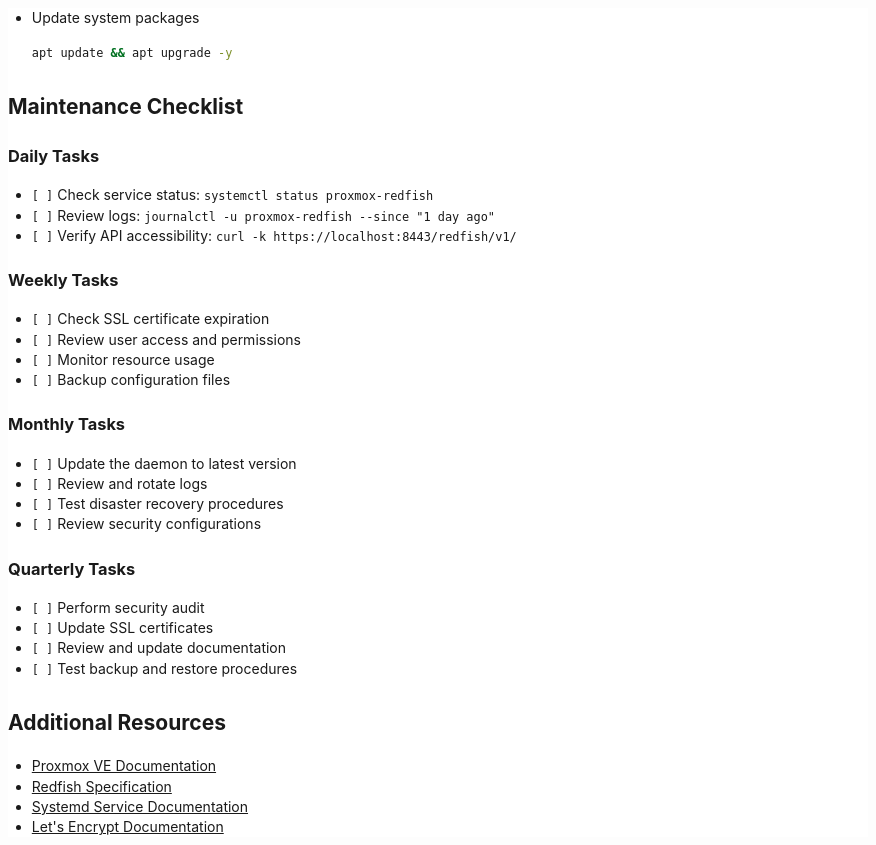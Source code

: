    - Update system packages
     ```bash
     apt update && apt upgrade -y
     ```

## Maintenance Checklist

### Daily Tasks
- `[ ]` Check service status: `systemctl status proxmox-redfish`
- `[ ]` Review logs: `journalctl -u proxmox-redfish --since "1 day ago"`
- `[ ]` Verify API accessibility: `curl -k https://localhost:8443/redfish/v1/`

### Weekly Tasks
- `[ ]` Check SSL certificate expiration
- `[ ]` Review user access and permissions
- `[ ]` Monitor resource usage
- `[ ]` Backup configuration files

### Monthly Tasks
- `[ ]` Update the daemon to latest version
- `[ ]` Review and rotate logs
- `[ ]` Test disaster recovery procedures
- `[ ]` Review security configurations

### Quarterly Tasks
- `[ ]` Perform security audit
- `[ ]` Update SSL certificates
- `[ ]` Review and update documentation
- `[ ]` Test backup and restore procedures

## Additional Resources
- [Proxmox VE Documentation](https://pve.proxmox.com/wiki/Main_Page)
- [Redfish Specification](https://www.dmtf.org/standards/redfish)
- [Systemd Service Documentation](https://www.freedesktop.org/software/systemd/man/systemd.service.html)
- [Let's Encrypt Documentation](https://letsencrypt.org/docs/) 